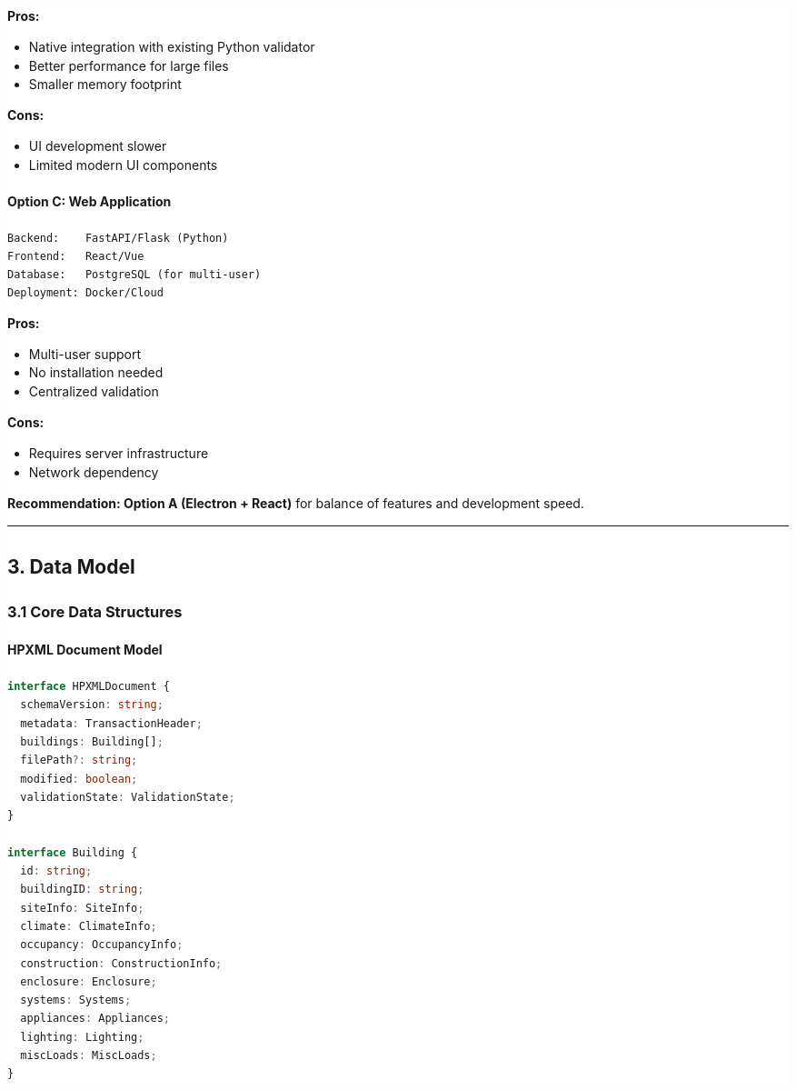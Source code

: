 **Pros:**
- Native integration with existing Python validator
- Better performance for large files
- Smaller memory footprint

**Cons:**
- UI development slower
- Limited modern UI components

#### Option C: Web Application
```
Backend:    FastAPI/Flask (Python)
Frontend:   React/Vue
Database:   PostgreSQL (for multi-user)
Deployment: Docker/Cloud
```

**Pros:**
- Multi-user support
- No installation needed
- Centralized validation

**Cons:**
- Requires server infrastructure
- Network dependency

**Recommendation: Option A (Electron + React)** for balance of features and development speed.

---

## 3. Data Model

### 3.1 Core Data Structures

#### HPXML Document Model
```typescript
interface HPXMLDocument {
  schemaVersion: string;
  metadata: TransactionHeader;
  buildings: Building[];
  filePath?: string;
  modified: boolean;
  validationState: ValidationState;
}

interface Building {
  id: string;
  buildingID: string;
  siteInfo: SiteInfo;
  climate: ClimateInfo;
  occupancy: OccupancyInfo;
  construction: ConstructionInfo;
  enclosure: Enclosure;
  systems: Systems;
  appliances: Appliances;
  lighting: Lighting;
  miscLoads: MiscLoads;
}
```
